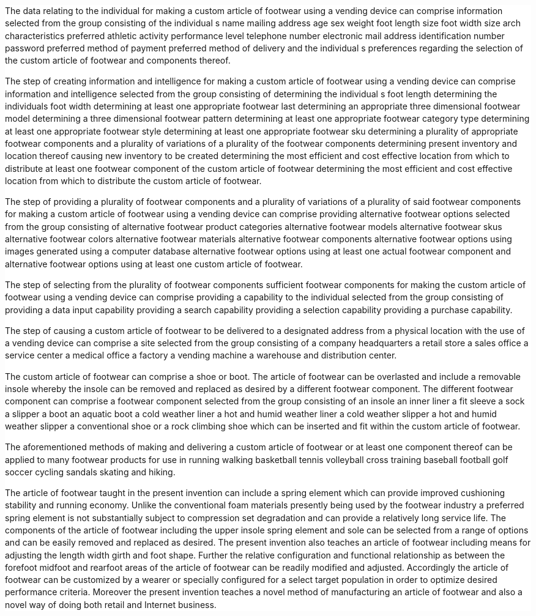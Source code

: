 The data relating to the individual for making a custom article of footwear using a vending device can comprise information selected from the group consisting of the individual s name mailing address age sex weight foot length size foot width size arch characteristics preferred athletic activity performance level telephone number electronic mail address identification number password preferred method of payment preferred method of delivery and the individual s preferences regarding the selection of the custom article of footwear and components thereof.

The step of creating information and intelligence for making a custom article of footwear using a vending device can comprise information and intelligence selected from the group consisting of determining the individual s foot length determining the individuals foot width determining at least one appropriate footwear last determining an appropriate three dimensional footwear model determining a three dimensional footwear pattern determining at least one appropriate footwear category type determining at least one appropriate footwear style determining at least one appropriate footwear sku determining a plurality of appropriate footwear components and a plurality of variations of a plurality of the footwear components determining present inventory and location thereof causing new inventory to be created determining the most efficient and cost effective location from which to distribute at least one footwear component of the custom article of footwear determining the most efficient and cost effective location from which to distribute the custom article of footwear.

The step of providing a plurality of footwear components and a plurality of variations of a plurality of said footwear components for making a custom article of footwear using a vending device can comprise providing alternative footwear options selected from the group consisting of alternative footwear product categories alternative footwear models alternative footwear skus alternative footwear colors alternative footwear materials alternative footwear components alternative footwear options using images generated using a computer database alternative footwear options using at least one actual footwear component and alternative footwear options using at least one custom article of footwear.

The step of selecting from the plurality of footwear components sufficient footwear components for making the custom article of footwear using a vending device can comprise providing a capability to the individual selected from the group consisting of providing a data input capability providing a search capability providing a selection capability providing a purchase capability.

The step of causing a custom article of footwear to be delivered to a designated address from a physical location with the use of a vending device can comprise a site selected from the group consisting of a company headquarters a retail store a sales office a service center a medical office a factory a vending machine a warehouse and distribution center.

The custom article of footwear can comprise a shoe or boot. The article of footwear can be overlasted and include a removable insole whereby the insole can be removed and replaced as desired by a different footwear component. The different footwear component can comprise a footwear component selected from the group consisting of an insole an inner liner a fit sleeve a sock a slipper a boot an aquatic boot a cold weather liner a hot and humid weather liner a cold weather slipper a hot and humid weather slipper a conventional shoe or a rock climbing shoe which can be inserted and fit within the custom article of footwear.

The aforementioned methods of making and delivering a custom article of footwear or at least one component thereof can be applied to many footwear products for use in running walking basketball tennis volleyball cross training baseball football golf soccer cycling sandals skating and hiking.

The article of footwear taught in the present invention can include a spring element which can provide improved cushioning stability and running economy. Unlike the conventional foam materials presently being used by the footwear industry a preferred spring element is not substantially subject to compression set degradation and can provide a relatively long service life. The components of the article of footwear including the upper insole spring element and sole can be selected from a range of options and can be easily removed and replaced as desired. The present invention also teaches an article of footwear including means for adjusting the length width girth and foot shape. Further the relative configuration and functional relationship as between the forefoot midfoot and rearfoot areas of the article of footwear can be readily modified and adjusted. Accordingly the article of footwear can be customized by a wearer or specially configured for a select target population in order to optimize desired performance criteria. Moreover the present invention teaches a novel method of manufacturing an article of footwear and also a novel way of doing both retail and Internet business.
